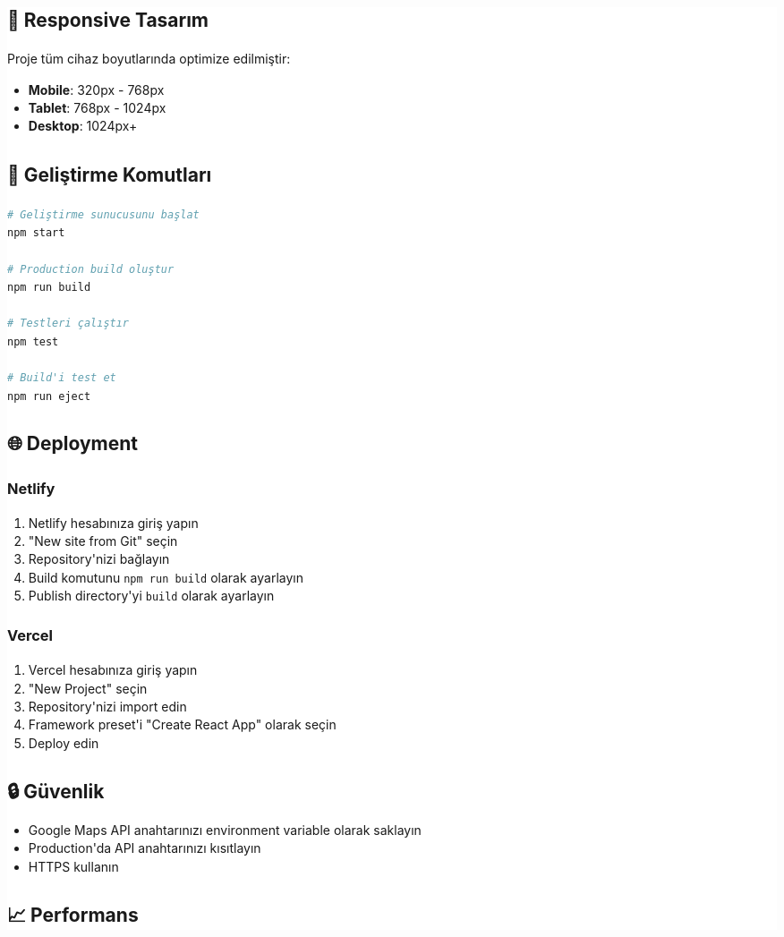 ## 📱 Responsive Tasarım

Proje tüm cihaz boyutlarında optimize edilmiştir:

- **Mobile**: 320px - 768px
- **Tablet**: 768px - 1024px
- **Desktop**: 1024px+

## 🔧 Geliştirme Komutları

```bash
# Geliştirme sunucusunu başlat
npm start

# Production build oluştur
npm run build

# Testleri çalıştır
npm test

# Build'i test et
npm run eject
```

## 🌐 Deployment

### Netlify

1. Netlify hesabınıza giriş yapın
2. "New site from Git" seçin
3. Repository'nizi bağlayın
4. Build komutunu `npm run build` olarak ayarlayın
5. Publish directory'yi `build` olarak ayarlayın

### Vercel

1. Vercel hesabınıza giriş yapın
2. "New Project" seçin
3. Repository'nizi import edin
4. Framework preset'i "Create React App" olarak seçin
5. Deploy edin

## 🔒 Güvenlik

- Google Maps API anahtarınızı environment variable olarak saklayın
- Production'da API anahtarınızı kısıtlayın
- HTTPS kullanın

## 📈 Performans
